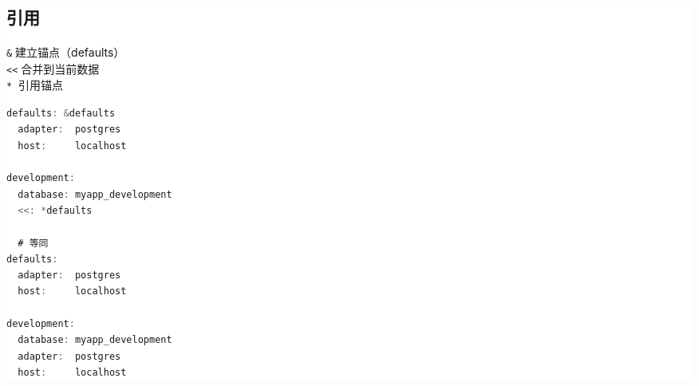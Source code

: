 ## 引用
`&`  建立锚点（defaults）  <br />  `<<`  合并到当前数据  <br />  `*`   引用锚点
```javascript
defaults: &defaults
  adapter:  postgres
  host:     localhost
  
development:
  database: myapp_development
  <<: *defaults
  
  # 等同
defaults:
  adapter:  postgres
  host:     localhost
  
development:
  database: myapp_development
  adapter:  postgres
  host:     localhost
```
